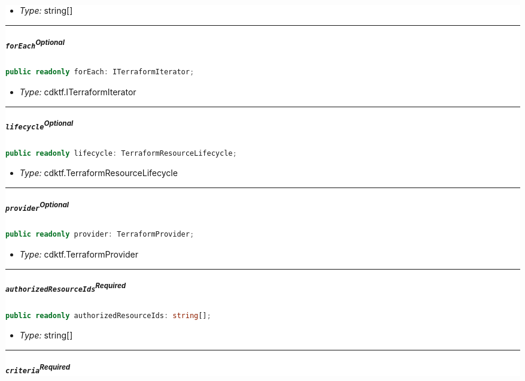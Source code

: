 - *Type:* string[]

---

##### `forEach`<sup>Optional</sup> <a name="forEach" id="@cdktf/provider-azurerm.dataAzurermMonitorScheduledQueryRulesLog.DataAzurermMonitorScheduledQueryRulesLog.property.forEach"></a>

```typescript
public readonly forEach: ITerraformIterator;
```

- *Type:* cdktf.ITerraformIterator

---

##### `lifecycle`<sup>Optional</sup> <a name="lifecycle" id="@cdktf/provider-azurerm.dataAzurermMonitorScheduledQueryRulesLog.DataAzurermMonitorScheduledQueryRulesLog.property.lifecycle"></a>

```typescript
public readonly lifecycle: TerraformResourceLifecycle;
```

- *Type:* cdktf.TerraformResourceLifecycle

---

##### `provider`<sup>Optional</sup> <a name="provider" id="@cdktf/provider-azurerm.dataAzurermMonitorScheduledQueryRulesLog.DataAzurermMonitorScheduledQueryRulesLog.property.provider"></a>

```typescript
public readonly provider: TerraformProvider;
```

- *Type:* cdktf.TerraformProvider

---

##### `authorizedResourceIds`<sup>Required</sup> <a name="authorizedResourceIds" id="@cdktf/provider-azurerm.dataAzurermMonitorScheduledQueryRulesLog.DataAzurermMonitorScheduledQueryRulesLog.property.authorizedResourceIds"></a>

```typescript
public readonly authorizedResourceIds: string[];
```

- *Type:* string[]

---

##### `criteria`<sup>Required</sup> <a name="criteria" id="@cdktf/provider-azurerm.dataAzurermMonitorScheduledQueryRulesLog.DataAzurermMonitorScheduledQueryRulesLog.property.criteria"></a>
